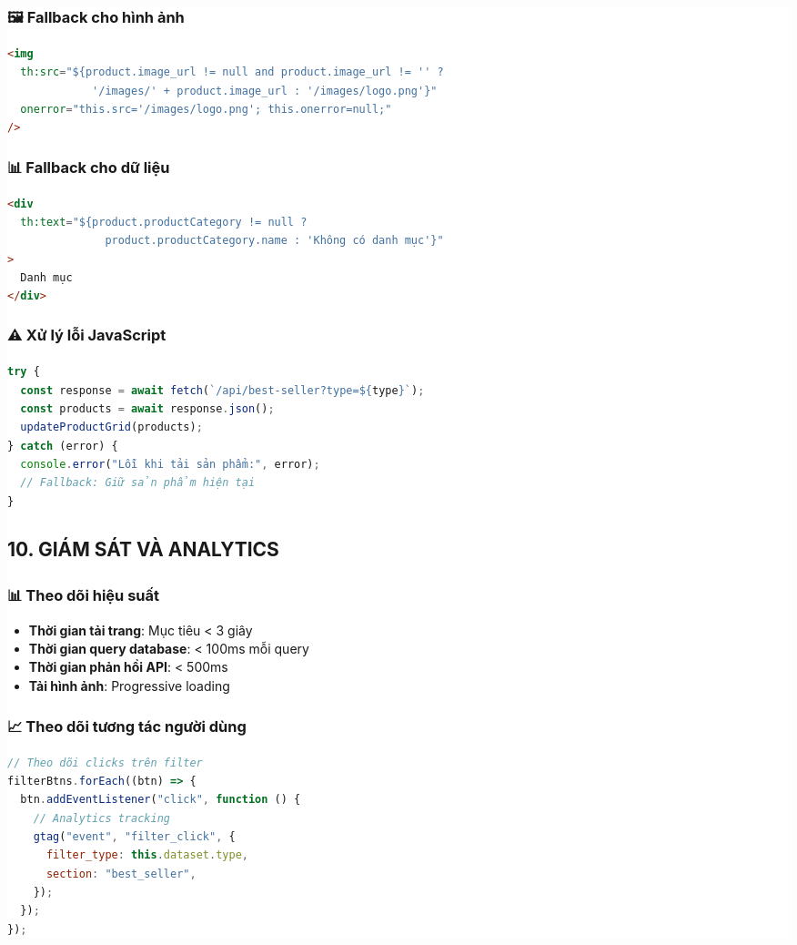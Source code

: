 ### 🖼️ Fallback cho hình ảnh

```html
<img
  th:src="${product.image_url != null and product.image_url != '' ? 
             '/images/' + product.image_url : '/images/logo.png'}"
  onerror="this.src='/images/logo.png'; this.onerror=null;"
/>
```

### 📊 Fallback cho dữ liệu

```html
<div
  th:text="${product.productCategory != null ? 
               product.productCategory.name : 'Không có danh mục'}"
>
  Danh mục
</div>
```

### ⚠️ Xử lý lỗi JavaScript

```javascript
try {
  const response = await fetch(`/api/best-seller?type=${type}`);
  const products = await response.json();
  updateProductGrid(products);
} catch (error) {
  console.error("Lỗi khi tải sản phẩm:", error);
  // Fallback: Giữ sản phẩm hiện tại
}
```

## 10. GIÁM SÁT VÀ ANALYTICS

### 📊 Theo dõi hiệu suất

- **Thời gian tải trang**: Mục tiêu < 3 giây
- **Thời gian query database**: < 100ms mỗi query
- **Thời gian phản hồi API**: < 500ms
- **Tải hình ảnh**: Progressive loading

### 📈 Theo dõi tương tác người dùng

```javascript
// Theo dõi clicks trên filter
filterBtns.forEach((btn) => {
  btn.addEventListener("click", function () {
    // Analytics tracking
    gtag("event", "filter_click", {
      filter_type: this.dataset.type,
      section: "best_seller",
    });
  });
});
```
